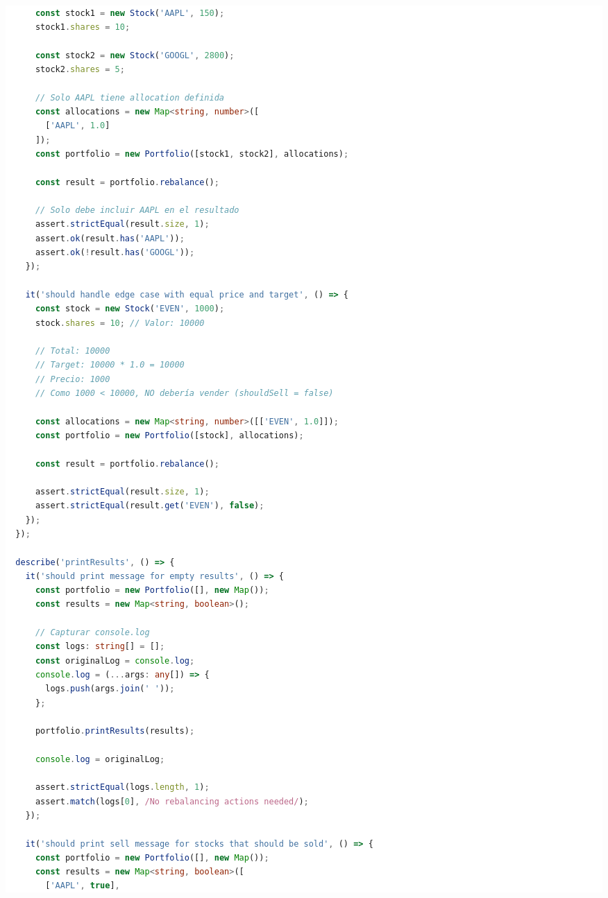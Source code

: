 ```typescript
      const stock1 = new Stock('AAPL', 150);
      stock1.shares = 10;
      
      const stock2 = new Stock('GOOGL', 2800);
      stock2.shares = 5;
      
      // Solo AAPL tiene allocation definida
      const allocations = new Map<string, number>([
        ['AAPL', 1.0]
      ]);
      const portfolio = new Portfolio([stock1, stock2], allocations);
      
      const result = portfolio.rebalance();
      
      // Solo debe incluir AAPL en el resultado
      assert.strictEqual(result.size, 1);
      assert.ok(result.has('AAPL'));
      assert.ok(!result.has('GOOGL'));
    });

    it('should handle edge case with equal price and target', () => {
      const stock = new Stock('EVEN', 1000);
      stock.shares = 10; // Valor: 10000
      
      // Total: 10000
      // Target: 10000 * 1.0 = 10000
      // Precio: 1000
      // Como 1000 < 10000, NO debería vender (shouldSell = false)
      
      const allocations = new Map<string, number>([['EVEN', 1.0]]);
      const portfolio = new Portfolio([stock], allocations);
      
      const result = portfolio.rebalance();
      
      assert.strictEqual(result.size, 1);
      assert.strictEqual(result.get('EVEN'), false);
    });
  });

  describe('printResults', () => {
    it('should print message for empty results', () => {
      const portfolio = new Portfolio([], new Map());
      const results = new Map<string, boolean>();
      
      // Capturar console.log
      const logs: string[] = [];
      const originalLog = console.log;
      console.log = (...args: any[]) => {
        logs.push(args.join(' '));
      };
      
      portfolio.printResults(results);
      
      console.log = originalLog;
      
      assert.strictEqual(logs.length, 1);
      assert.match(logs[0], /No rebalancing actions needed/);
    });

    it('should print sell message for stocks that should be sold', () => {
      const portfolio = new Portfolio([], new Map());
      const results = new Map<string, boolean>([
        ['AAPL', true],
```